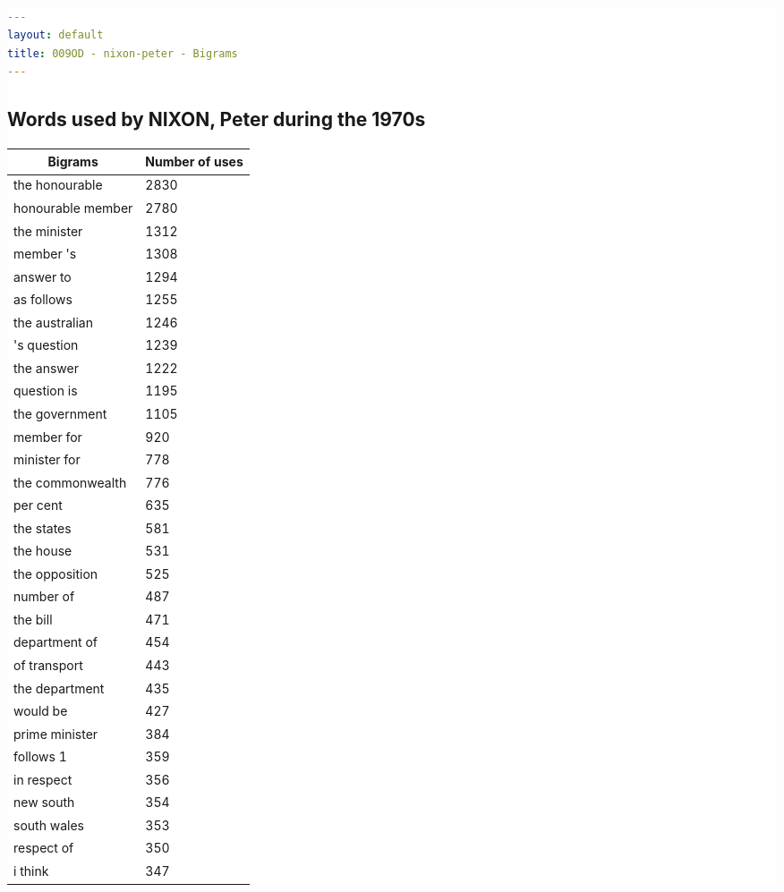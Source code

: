 ```yaml
---
layout: default
title: 009OD - nixon-peter - Bigrams
---
```

## Words used by NIXON, Peter during the 1970s

| Bigrams | Number of uses |
|--------------|----------------|
|the honourable|2830|
|honourable member|2780|
|the minister|1312|
|member 's|1308|
|answer to|1294|
|as follows|1255|
|the australian|1246|
|'s question|1239|
|the answer|1222|
|question is|1195|
|the government|1105|
|member for|920|
|minister for|778|
|the commonwealth|776|
|per cent|635|
|the states|581|
|the house|531|
|the opposition|525|
|number of|487|
|the bill|471|
|department of|454|
|of transport|443|
|the department|435|
|would be|427|
|prime minister|384|
|follows 1|359|
|in respect|356|
|new south|354|
|south wales|353|
|respect of|350|
|i think|347|